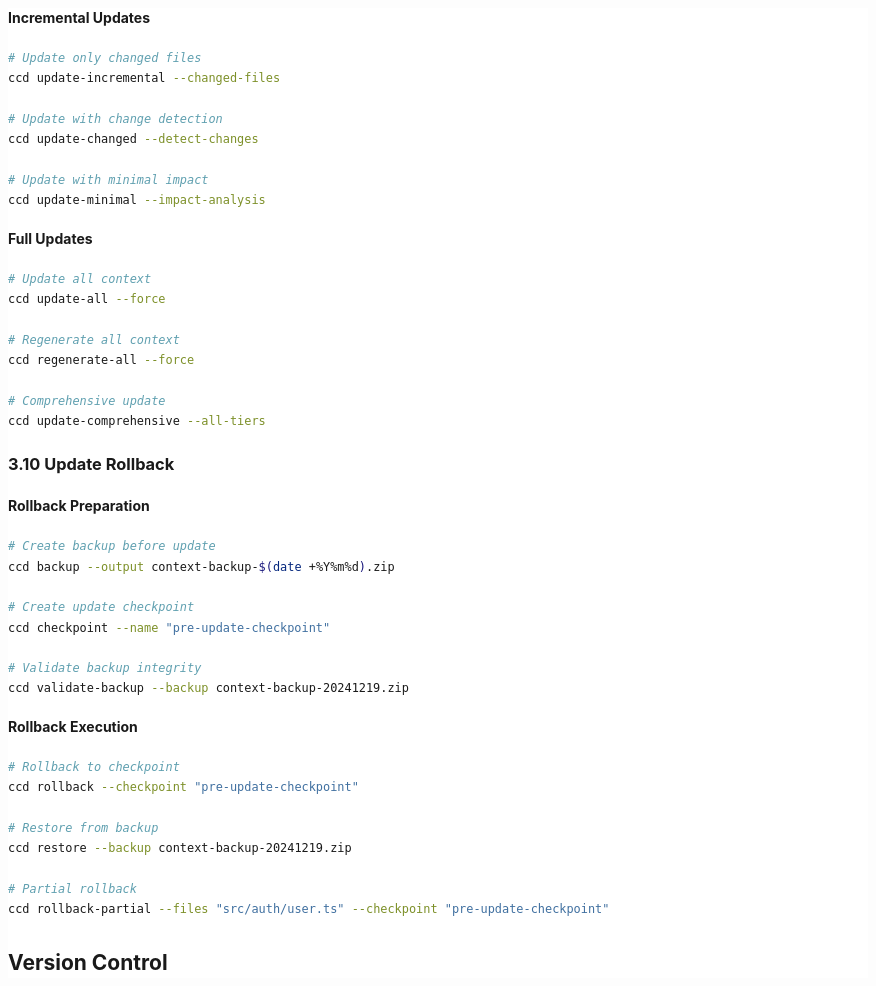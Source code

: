 #### Incremental Updates
```bash
# Update only changed files
ccd update-incremental --changed-files

# Update with change detection
ccd update-changed --detect-changes

# Update with minimal impact
ccd update-minimal --impact-analysis
```

#### Full Updates
```bash
# Update all context
ccd update-all --force

# Regenerate all context
ccd regenerate-all --force

# Comprehensive update
ccd update-comprehensive --all-tiers
```

### 3.10 Update Rollback

#### Rollback Preparation
```bash
# Create backup before update
ccd backup --output context-backup-$(date +%Y%m%d).zip

# Create update checkpoint
ccd checkpoint --name "pre-update-checkpoint"

# Validate backup integrity
ccd validate-backup --backup context-backup-20241219.zip
```

#### Rollback Execution
```bash
# Rollback to checkpoint
ccd rollback --checkpoint "pre-update-checkpoint"

# Restore from backup
ccd restore --backup context-backup-20241219.zip

# Partial rollback
ccd rollback-partial --files "src/auth/user.ts" --checkpoint "pre-update-checkpoint"
```

## Version Control
